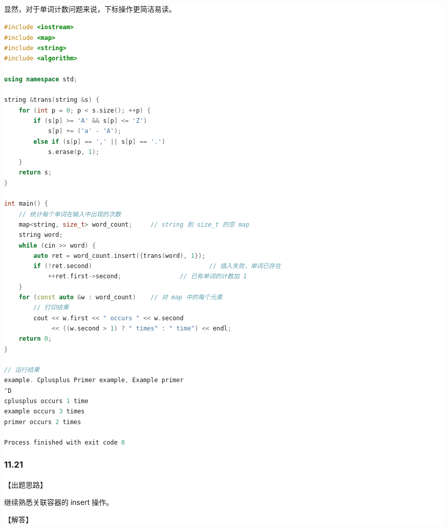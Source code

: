 显然，对于单词计数问题来说，下标操作更简洁易读。

```cpp
#include <iostream>
#include <map>
#include <string>
#include <algorithm>

using namespace std;

string &trans(string &s) {
    for (int p = 0; p < s.size(); ++p) {
        if (s[p] >= 'A' && s[p] <= 'Z')
            s[p] += ('a' - 'A');
        else if (s[p] == ',' || s[p] == '.')
            s.erase(p, 1);
    }
    return s;
}

int main() {
    // 统计每个单词在输入中出现的次数
    map<string, size_t> word_count;     // string 到 size_t 的空 map
    string word;
    while (cin >> word) {
        auto ret = word_count.insert({trans(word), 1});
        if (!ret.second)								// 插入失败，单词已存在
            ++ret.first->second;				// 已有单词的计数加 1
    }
    for (const auto &w : word_count)    // 对 map 中的每个元素
        // 打印结果
        cout << w.first << " occurs " << w.second
             << ((w.second > 1) ? " times" : " time") << endl;
    return 0;
}

// 运行结果
example. Cplusplus Primer example, Example primer
^D
cplusplus occurs 1 time
example occurs 3 times
primer occurs 2 times

Process finished with exit code 0
```

### 11.21
【出题思路】

继续熟悉关联容器的 insert 操作。

【解答】
